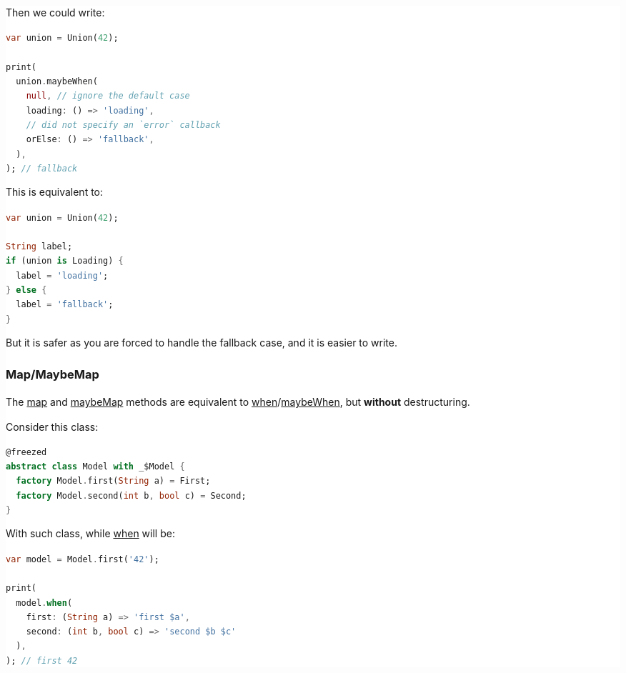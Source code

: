 Then we could write:

```dart
var union = Union(42);

print(
  union.maybeWhen(
    null, // ignore the default case
    loading: () => 'loading',
    // did not specify an `error` callback
    orElse: () => 'fallback',
  ),
); // fallback
```

This is equivalent to:

```dart
var union = Union(42);

String label;
if (union is Loading) {
  label = 'loading';
} else {
  label = 'fallback';
}
```

But it is safer as you are forced to handle the fallback case, and it is easier to write.

### Map/MaybeMap

The [map] and [maybeMap] methods are equivalent to [when]/[maybeWhen], but **without** destructuring.

Consider this class:

```dart
@freezed
abstract class Model with _$Model {
  factory Model.first(String a) = First;
  factory Model.second(int b, bool c) = Second;
}
```

With such class, while [when] will be:

```dart
var model = Model.first('42');

print(
  model.when(
    first: (String a) => 'first $a',
    second: (int b, bool c) => 'second $b $c'
  ),
); // first 42
```


[build_runner]: https://pub.dev/packages/build_runner
[freezed]: https://pub.dartlang.org/packages/freezed
[meta]: https://pub.dartlang.org/packages/meta
[copywith]: #copyWith
[when]: #when
[maybewhen]: #maybeWhen
[map]: #map/maybeMap
[maybemap]: #map/maybeMap
[json_serializable]: https://pub.dev/packages/json_serializable